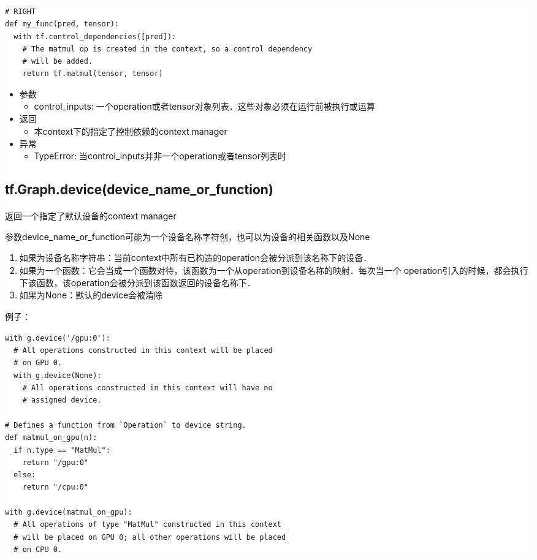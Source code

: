     # RIGHT
    def my_func(pred, tensor):
      with tf.control_dependencies([pred]):
        # The matmul op is created in the context, so a control dependency
        # will be added.
        return tf.matmul(tensor, tensor)
* 参数
  * control_inputs: 一个operation或者tensor对象列表．这些对象必须在运行前被执行或运算
* 返回
  * 本context下的指定了控制依赖的context manager
* 异常
  * TypeError: 当control_inputs并非一个operation或者tensor列表时
  
## tf.Graph.device(device_name_or_function)
返回一个指定了默认设备的context manager

参数device_name_or_function可能为一个设备名称字符创，也可以为设备的相关函数以及None
1. 如果为设备名称字符串：当前context中所有已构造的operation会被分派到该名称下的设备．
2. 如果为一个函数：它会当成一个函数对待，该函数为一个从operation到设备名称的映射．每次当一个
operation引入的时候，都会执行下该函数，该operation会被分派到该函数返回的设备名称下．
3. 如果为None：默认的device会被清除

例子：

    with g.device('/gpu:0'):
      # All operations constructed in this context will be placed
      # on GPU 0.
      with g.device(None):
        # All operations constructed in this context will have no
        # assigned device.
     
    # Defines a function from `Operation` to device string.
    def matmul_on_gpu(n):
      if n.type == "MatMul":
        return "/gpu:0"
      else:
        return "/cpu:0"
     
    with g.device(matmul_on_gpu):
      # All operations of type "MatMul" constructed in this context
      # will be placed on GPU 0; all other operations will be placed
      # on CPU 0.
